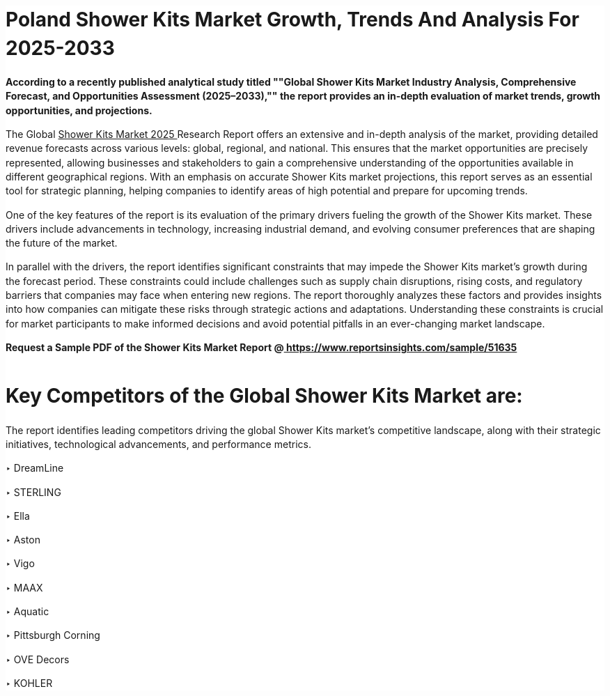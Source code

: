 # Poland Shower Kits Market Growth, Trends And Analysis For 2025-2033

<strong>According to a recently published analytical study titled ""Global Shower Kits Market Industry Analysis, Comprehensive Forecast, and Opportunities Assessment (2025–2033),"" the report provides an in-depth evaluation of market trends, growth opportunities, and projections.</strong>

 The Global <a href=https://www.reportsinsights.com/sample/51635>Shower Kits Market 2025 </a> Research Report offers an extensive and in-depth analysis of the market, providing detailed revenue forecasts across various levels: global, regional, and national. This ensures that the market opportunities are precisely represented, allowing businesses and stakeholders to gain a comprehensive understanding of the opportunities available in different geographical regions. With an emphasis on accurate Shower Kits market projections, this report serves as an essential tool for strategic planning, helping companies to identify areas of high potential and prepare for upcoming trends.

One of the key features of the report is its evaluation of the primary drivers fueling the growth of the Shower Kits market. These drivers include advancements in technology, increasing industrial demand, and evolving consumer preferences that are shaping the future of the market. 

In parallel with the drivers, the report identifies significant constraints that may impede the Shower Kits market’s growth during the forecast period. These constraints could include challenges such as supply chain disruptions, rising costs, and regulatory barriers that companies may face when entering new regions. The report thoroughly analyzes these factors and provides insights into how companies can mitigate these risks through strategic actions and adaptations. Understanding these constraints is crucial for market participants to make informed decisions and avoid potential pitfalls in an ever-changing market landscape.

<strong>Request a Sample PDF of the Shower Kits Market Report </strong><strong>@<a href=https://www.reportsinsights.com/sample/51635> https://www.reportsinsights.com/sample/51635</a></strong></font>

# <strong>Key Competitors of the Global Shower Kits Market are:</strong>

The report identifies leading competitors driving the global Shower Kits market’s competitive landscape, along with their strategic initiatives, technological advancements, and performance metrics.

‣ DreamLine

‣ STERLING

‣ Ella

‣ Aston

‣ Vigo

‣ MAAX

‣ Aquatic

‣ Pittsburgh Corning

‣ OVE Decors

‣ KOHLER
